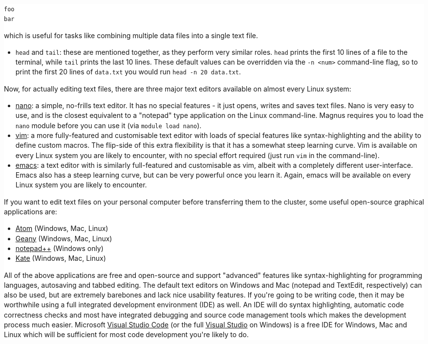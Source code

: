 ```
foo
bar
```
  which is useful for tasks like combining multiple data files into a single text file. 

- `head` and `tail`: these are mentioned together, as they perform very similar roles. `head` prints the
  first 10 lines of a file to the terminal, while `tail` prints the last 10 lines. These default values
  can be overridden via the `-n <num>` command-line flag, so to print the first 20 lines of `data.txt`
  you would run `head -n 20 data.txt`.

Now, for actually editing text files, there are three major text editors available on almost every Linux
system:

- [nano](https://www.nano-editor.org/docs.php): a simple, no-frills text editor. It has no special
  features - it just opens, writes and saves text files. Nano is very easy to use, and is the closest
  equivalent to a "notepad" type application on the Linux command-line. Magnus requires you to load the
  `nano` module before you can use it (via `module load nano`).
- [vim](https://www.linux.com/training-tutorials/vim-101-beginners-guide-vim/): a more
  fully-featured and customisable text editor with loads of special features like syntax-highlighting
  and the ability to define custom macros. The flip-side of this
  extra flexibility is that it has a somewhat steep learning curve. Vim is available on every Linux
  system you are likely to encounter, with no special effort required (just run `vim` in the
  command-line).
- [emacs](https://www.gnu.org/software/emacs/tour/): a text editor with is similarly full-featured and
  customisable as vim, albeit with a completely different user-interface. Emacs also has a steep
  learning curve, but can be very powerful once you learn it. Again, emacs will be available on every
  Linux system you are likely to encounter.

If you want to edit text files on your personal computer before transferring them to the cluster, some
useful open-source graphical applications are:

- [Atom](https://atom.io/) (Windows, Mac, Linux)
- [Geany](https://geany.org/) (Windows, Mac, Linux)
- [notepad++](https://notepad-plus-plus.org/) (Windows only)
- [Kate](https://kate-editor.org/) (Windows, Mac, Linux)

All of the above applications are free and open-source and support "advanced" features like 
syntax-highlighting for programming languages, autosaving and tabbed editing. The default text editors
on Windows and Mac (notepad and TextEdit, respectively) can also be used, but are extremely barebones
and lack nice usability features. If you're going to be writing code, then it may be worthwhile using a
full integrated development environment (IDE) as well. An IDE will do syntax highlighting, automatic
code correctness checks and most have integrated debugging and source code management tools which makes
the development process much easier. Microsoft [Visual Studio Code](https://code.visualstudio.com/) (or
the full [Visual Studio](https://visualstudio.microsoft.com/) on Windows) is a free IDE for Windows, Mac
and Linux which will be sufficient for most code development you're likely to do.
